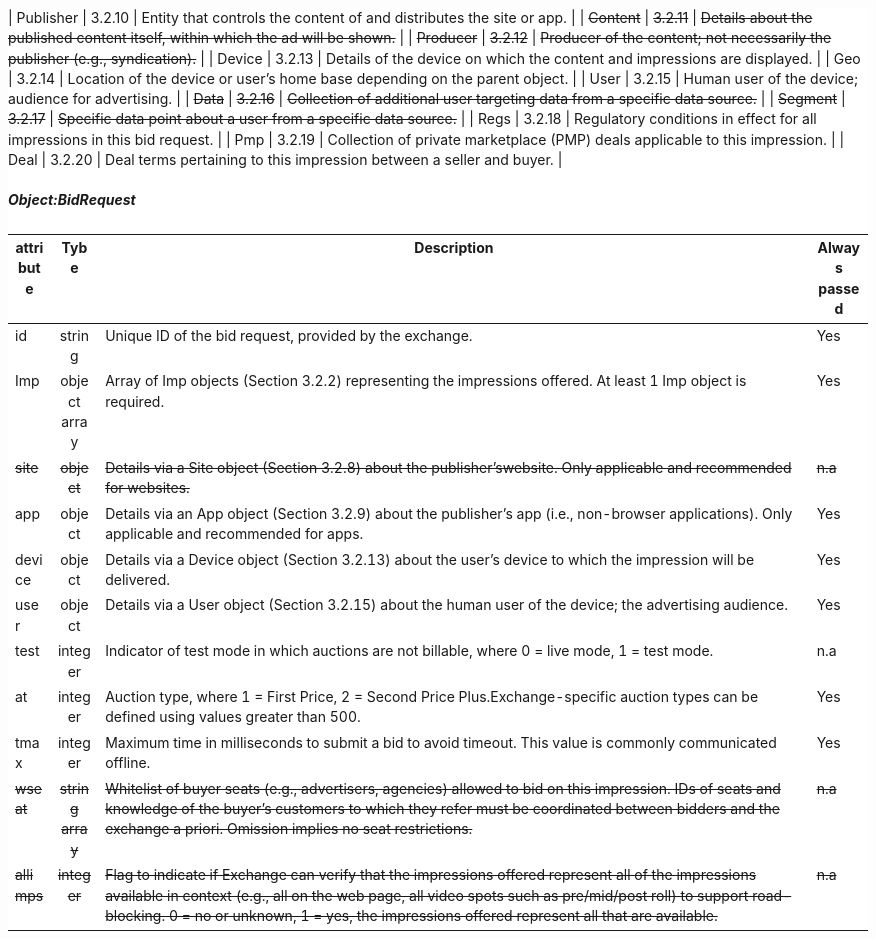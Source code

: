 | Publisher    | 3.2.10     | Entity that controls the content of and distributes the site or app.               |
| ~~Content~~  | ~~3.2.11~~ | ~~Details about the published content itself, within which the ad will be shown.~~ |
| ~~Producer~~ | ~~3.2.12~~ | ~~Producer of the content; not necessarily the publisher (e.g., syndication).~~    |
| Device       | 3.2.13     | Details of the device on which the content and impressions are displayed.          |
| Geo          | 3.2.14     | Location of the device or user’s home base depending on the parent object.         |
| User         | 3.2.15     | Human user of the device; audience for advertising.                                |
| ~~Data~~     | ~~3.2.16~~ | ~~Collection of additional user targeting data from a specific data source.~~      |
| ~~Segment~~  | ~~3.2.17~~ | ~~Specific data point about a user from a specific data source.~~                  |
| Regs         | 3.2.18     | Regulatory conditions in effect for all impressions in this bid request.           |
| Pmp          | 3.2.19     | Collection of private marketplace (PMP) deals applicable to this impression.       |
| Deal     | 3.2.20 | Deal terms pertaining to this impression between a seller and buyer.           |

##### Object:BidRequest

| attribute   | Tybe             | Description                                                                                                                                                                                                                                                                                                           | Always passed |
|-------------|:----------------:|-----------------------------------------------------------------------------------------------------------------------------------------------------------------------------------------------------------------------------------------------------------------------------------------------------------------------|---------------|
| id          | string           | Unique ID of the bid request, provided by the exchange.                                                                                                                                                                                                                                                               | Yes           |
| Imp         | object array     | Array of  Imp objects (Section 3.2.2) representing the impressions offered. At least 1  Imp object is required.                                                                                                                                                                                                       | Yes           |
| ~~site~~    | ~~object~~       | ~~Details via a  Site object (Section 3.2.8) about the publisher’swebsite. Only applicable and recommended for websites.~~                                                                                                                                                                                            | ~~n.a~~       |
| app         | object           | Details via an  App object (Section 3.2.9) about the publisher’s app (i.e., non-browser applications). Only applicable and recommended for apps.                                                                                                                                                                      | Yes           |
| device      | object           | Details via a  Device object (Section 3.2.13) about the user’s device to which the impression will be delivered.                                                                                                                                                                                                      | Yes           |
| user        | object           | Details via a  User object (Section 3.2.15) about the human user of the device; the advertising audience.                                                                                                                                                                                                             | Yes           |
| test        | integer          | Indicator of test mode in which auctions are not billable, where 0 = live mode, 1 = test mode.                                                                                                                                                                                                                        | n.a           |
| at          | integer          | Auction type, where 1 = First Price, 2 = Second Price Plus.Exchange-specific auction types can be defined using values greater than 500.                                                                                                                                                                              | Yes           |
| tmax        | integer          | Maximum time in milliseconds to submit a bid to avoid timeout. This value is commonly communicated offline.                                                                                                                                                                                                           | Yes           |
| ~~wseat~~   | ~~string array~~ | ~~Whitelist of buyer seats (e.g., advertisers, agencies) allowed to bid on this impression. IDs of seats and knowledge of the buyer’s customers to which they refer must be coordinated between bidders and the exchange a priori. Omission implies no seat restrictions.~~                                           | ~~n.a~~       |
| ~~allimps~~ | ~~integer~~      | ~~Flag to indicate if Exchange can verify that the impressions offered represent all of the impressions available in context (e.g., all on the web page, all video spots such as pre/mid/post roll) to support road-blocking. 0 = no or unknown, 1 = yes, the impressions offered represent all that are available.~~ | ~~n.a~~       |